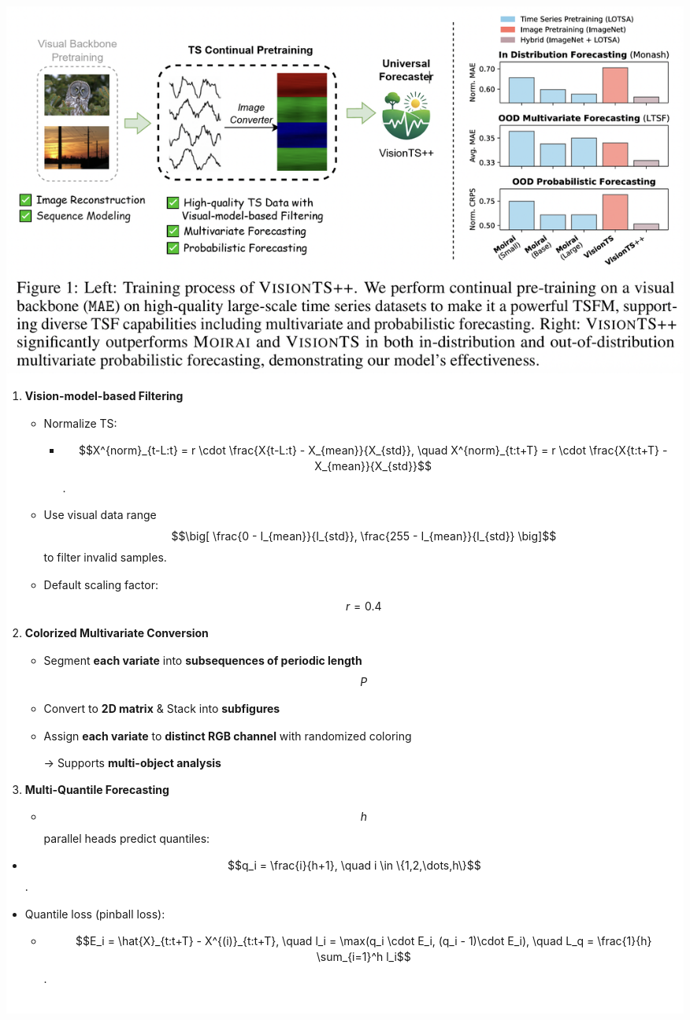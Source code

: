 ![figure2](/assets/img/llm/img863.png)

1. **Vision-model-based Filtering**

   - Normalize TS:
     - $$X^{norm}_{t-L:t} = r \cdot \frac{X{t-L:t} - X_{mean}}{X_{std}}, \quad X^{norm}_{t:t+T} = r \cdot \frac{X{t:t+T} - X_{mean}}{X_{std}}$$.
     
   - Use visual data range $$\big[ \frac{0 - I_{mean}}{I_{std}}, \frac{255 - I_{mean}}{I_{std}} \big]$$ to filter invalid samples.
   
   - Default scaling factor: $$r = 0.4$$
   
2. **Colorized Multivariate Conversion**

   - Segment **each variate** into **subsequences of periodic length** $$P$$

   - Convert to **2D matrix** & Stack into **subfigures**
   
   - Assign **each variate** to **distinct RGB channel** with randomized coloring 

     → Supports **multi-object analysis**

3. **Multi-Quantile Forecasting**

   - $$h$$ parallel heads predict quantiles:
  - $$q_i = \frac{i}{h+1}, \quad i \in \{1,2,\dots,h\}$$.
    
- Quantile loss (pinball loss):
     - $$E_i = \hat{X}_{t:t+T} - X^{(i)}_{t:t+T}, \quad l_i = \max(q_i \cdot E_i, (q_i - 1)\cdot E_i), \quad L_q = \frac{1}{h} \sum_{i=1}^h l_i$$.


<br>
